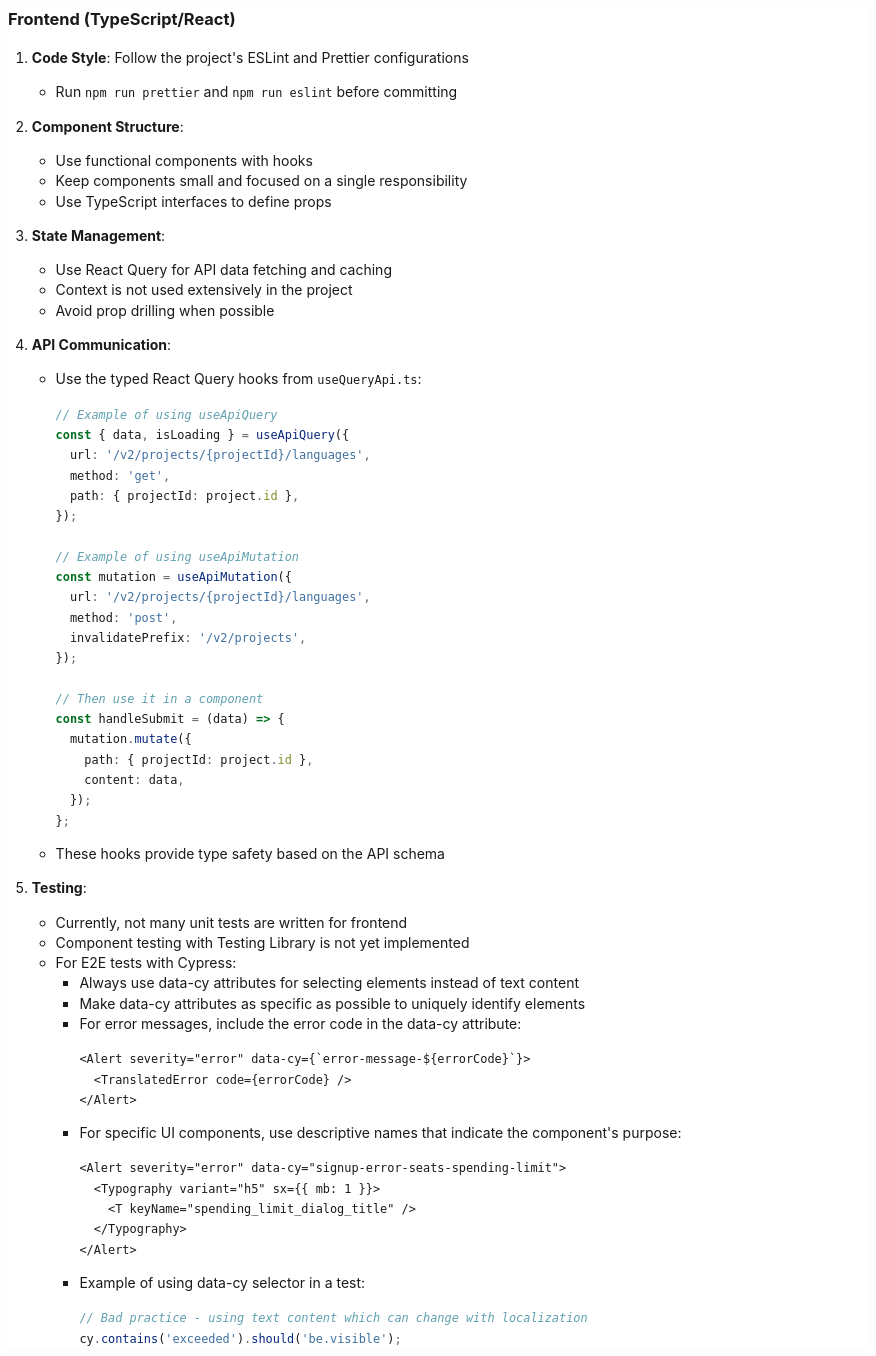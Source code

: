 ### Frontend (TypeScript/React)

1. **Code Style**: Follow the project's ESLint and Prettier configurations
   - Run `npm run prettier` and `npm run eslint` before committing

2. **Component Structure**:
   - Use functional components with hooks
   - Keep components small and focused on a single responsibility
   - Use TypeScript interfaces to define props

3. **State Management**:
   - Use React Query for API data fetching and caching
   - Context is not used extensively in the project
   - Avoid prop drilling when possible

4. **API Communication**:
   - Use the typed React Query hooks from `useQueryApi.ts`:
     ```typescript
     // Example of using useApiQuery
     const { data, isLoading } = useApiQuery({
       url: '/v2/projects/{projectId}/languages',
       method: 'get',
       path: { projectId: project.id },
     });

     // Example of using useApiMutation
     const mutation = useApiMutation({
       url: '/v2/projects/{projectId}/languages',
       method: 'post',
       invalidatePrefix: '/v2/projects',
     });

     // Then use it in a component
     const handleSubmit = (data) => {
       mutation.mutate({
         path: { projectId: project.id },
         content: data,
       });
     };
     ```
   - These hooks provide type safety based on the API schema

5. **Testing**:
   - Currently, not many unit tests are written for frontend
   - Component testing with Testing Library is not yet implemented
   - For E2E tests with Cypress:
     - Always use data-cy attributes for selecting elements instead of text content
     - Make data-cy attributes as specific as possible to uniquely identify elements
     - For error messages, include the error code in the data-cy attribute:
       ```tsx
       <Alert severity="error" data-cy={`error-message-${errorCode}`}>
         <TranslatedError code={errorCode} />
       </Alert>
       ```
     - For specific UI components, use descriptive names that indicate the component's purpose:
       ```tsx
       <Alert severity="error" data-cy="signup-error-seats-spending-limit">
         <Typography variant="h5" sx={{ mb: 1 }}>
           <T keyName="spending_limit_dialog_title" />
         </Typography>
       </Alert>
       ```
     - Example of using data-cy selector in a test:
       ```typescript
       // Bad practice - using text content which can change with localization
       cy.contains('exceeded').should('be.visible');